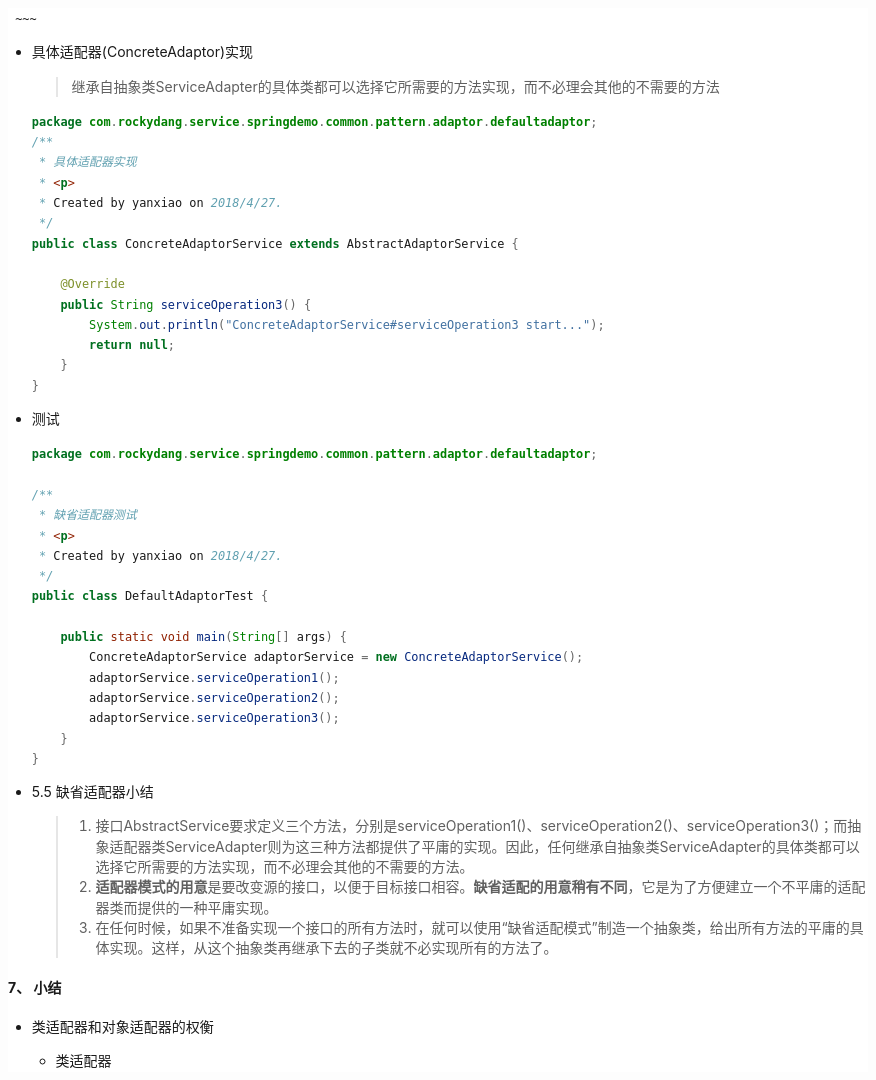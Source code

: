      ~~~

   * 具体适配器(ConcreteAdaptor)实现

     > 继承自抽象类ServiceAdapter的具体类都可以选择它所需要的方法实现，而不必理会其他的不需要的方法

     ~~~java
     package com.rockydang.service.springdemo.common.pattern.adaptor.defaultadaptor;
     /**
      * 具体适配器实现
      * <p>
      * Created by yanxiao on 2018/4/27.
      */
     public class ConcreteAdaptorService extends AbstractAdaptorService {

         @Override
         public String serviceOperation3() {
             System.out.println("ConcreteAdaptorService#serviceOperation3 start...");
             return null;
         }
     }
     ~~~

   * 测试

     ~~~java
     package com.rockydang.service.springdemo.common.pattern.adaptor.defaultadaptor;

     /**
      * 缺省适配器测试
      * <p>
      * Created by yanxiao on 2018/4/27.
      */
     public class DefaultAdaptorTest {

         public static void main(String[] args) {
             ConcreteAdaptorService adaptorService = new ConcreteAdaptorService();
             adaptorService.serviceOperation1();
             adaptorService.serviceOperation2();
             adaptorService.serviceOperation3();
         }
     }
     ~~~

- 5.5 缺省适配器小结

   > 1. 接口AbstractService要求定义三个方法，分别是serviceOperation1()、serviceOperation2()、serviceOperation3()；而抽象适配器类ServiceAdapter则为这三种方法都提供了平庸的实现。因此，任何继承自抽象类ServiceAdapter的具体类都可以选择它所需要的方法实现，而不必理会其他的不需要的方法。
   > 2. **适配器模式的用意**是要改变源的接口，以便于目标接口相容。**缺省适配的用意稍有不同**，它是为了方便建立一个不平庸的适配器类而提供的一种平庸实现。
   > 3. 在任何时候，如果不准备实现一个接口的所有方法时，就可以使用“缺省适配模式”制造一个抽象类，给出所有方法的平庸的具体实现。这样，从这个抽象类再继承下去的子类就不必实现所有的方法了。

#### 7、 小结

* 类适配器和对象适配器的权衡

  * 类适配器

